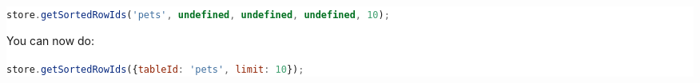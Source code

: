 ```js yolo
store.getSortedRowIds('pets', undefined, undefined, undefined, 10);
```

<p>You can now do:</p>

```js yolo
store.getSortedRowIds({tableId: 'pets', limit: 10});
```
